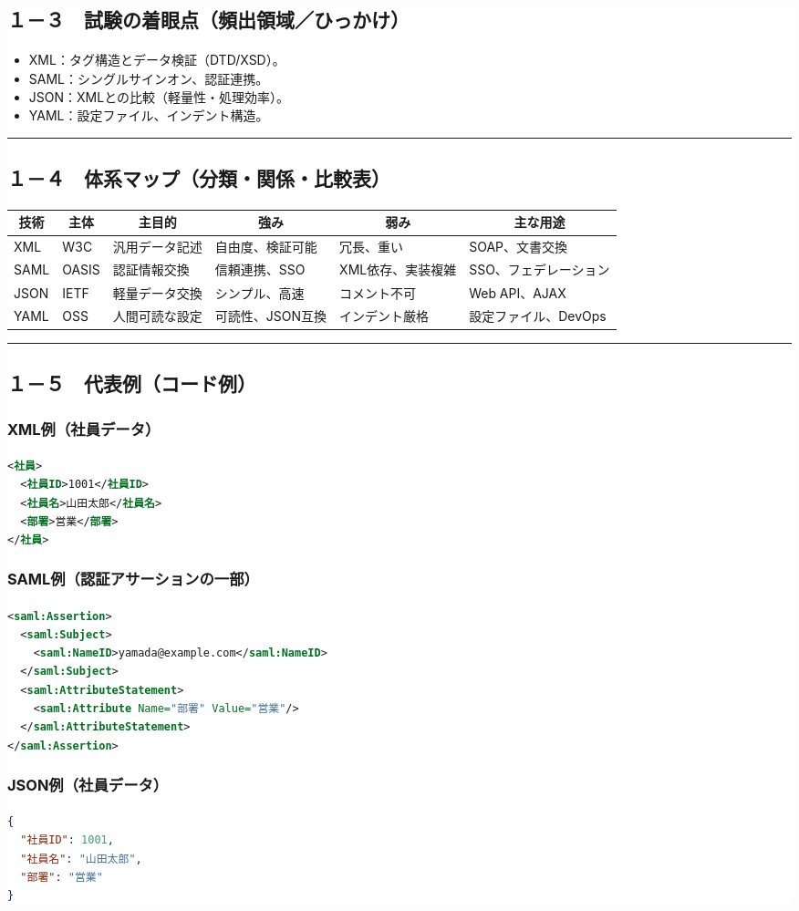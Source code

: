 
## １－３　試験の着眼点（頻出領域／ひっかけ）

* XML：タグ構造とデータ検証（DTD/XSD）。
* SAML：シングルサインオン、認証連携。
* JSON：XMLとの比較（軽量性・処理効率）。
* YAML：設定ファイル、インデント構造。

---

## １－４　体系マップ（分類・関係・比較表）

| 技術   | 主体    | 主目的     | 強み         | 弱み         | 主な用途          |
| ---- | ----- | ------- | ---------- | ---------- | ------------- |
| XML  | W3C   | 汎用データ記述 | 自由度、検証可能   | 冗長、重い      | SOAP、文書交換     |
| SAML | OASIS | 認証情報交換  | 信頼連携、SSO   | XML依存、実装複雑 | SSO、フェデレーション  |
| JSON | IETF  | 軽量データ交換 | シンプル、高速    | コメント不可     | Web API、AJAX  |
| YAML | OSS   | 人間可読な設定 | 可読性、JSON互換 | インデント厳格    | 設定ファイル、DevOps |

---

## １－５　代表例（コード例）

### XML例（社員データ）

```xml
<社員>
  <社員ID>1001</社員ID>
  <社員名>山田太郎</社員名>
  <部署>営業</部署>
</社員>
```

### SAML例（認証アサーションの一部）

```xml
<saml:Assertion>
  <saml:Subject>
    <saml:NameID>yamada@example.com</saml:NameID>
  </saml:Subject>
  <saml:AttributeStatement>
    <saml:Attribute Name="部署" Value="営業"/>
  </saml:AttributeStatement>
</saml:Assertion>
```

### JSON例（社員データ）

```json
{
  "社員ID": 1001,
  "社員名": "山田太郎",
  "部署": "営業"
}
```
